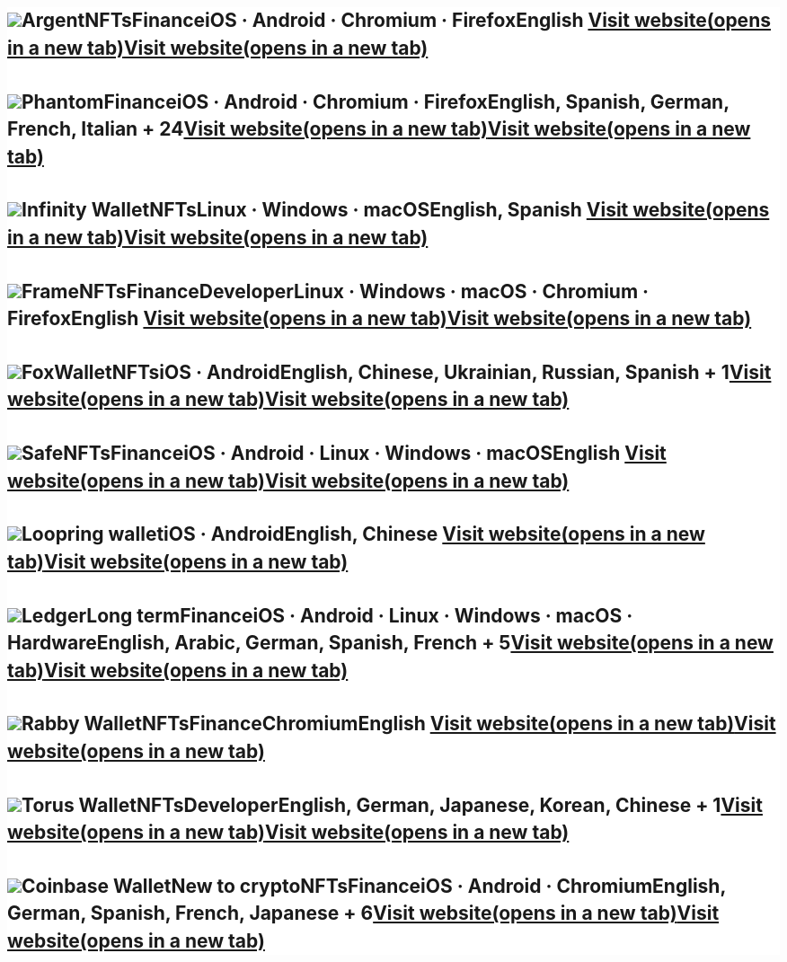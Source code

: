 ![](/_next/image/?url=%2F_next%2Fstatic%2Fmedia%2Fargent.8ef0f0ff.png&w=128&q=75)ArgentNFTsFinanceiOS
· Android · Chromium · FirefoxEnglish [Visit website(opens in a new
tab)](https://www.argent.xyz/)[Visit website(opens in a new
tab)](https://www.argent.xyz/)  
---  
![](/_next/image/?url=%2F_next%2Fstatic%2Fmedia%2Fphantom.2809b38b.png&w=128&q=75)PhantomFinanceiOS
· Android · Chromium · FirefoxEnglish, Spanish, German, French, Italian \+
24[Visit website(opens in a new tab)](https://phantom.app/)[Visit
website(opens in a new tab)](https://phantom.app/)  
---  
![](/_next/image/?url=%2F_next%2Fstatic%2Fmedia%2Finfinity_wallet.c791a549.png&w=128&q=75)Infinity
WalletNFTsLinux · Windows · macOSEnglish, Spanish [Visit website(opens in a
new tab)](https://infinitywallet.io/)[Visit website(opens in a new
tab)](https://infinitywallet.io/)  
---  
![](/_next/image/?url=%2F_next%2Fstatic%2Fmedia%2Fframe.afa7bc88.png&w=128&q=75)FrameNFTsFinanceDeveloperLinux
· Windows · macOS · Chromium · FirefoxEnglish [Visit website(opens in a new
tab)](https://frame.sh)[Visit website(opens in a new tab)](https://frame.sh)  
---  
![](/_next/image/?url=%2F_next%2Fstatic%2Fmedia%2Ffoxwallet.6ddc201c.png&w=128&q=75)FoxWalletNFTsiOS
· AndroidEnglish, Chinese, Ukrainian, Russian, Spanish \+ 1[Visit
website(opens in a new tab)](https://foxwallet.com/en)[Visit website(opens in
a new tab)](https://foxwallet.com/en)  
---  
![](/_next/image/?url=%2F_next%2Fstatic%2Fmedia%2Fsafe.9dfa8890.png&w=128&q=75)SafeNFTsFinanceiOS
· Android · Linux · Windows · macOSEnglish [Visit website(opens in a new
tab)](https://safe.global/)[Visit website(opens in a new
tab)](https://safe.global/)  
---  
![](/_next/image/?url=%2F_next%2Fstatic%2Fmedia%2Floopring.4cc97621.png&w=128&q=75)Loopring
walletiOS · AndroidEnglish, Chinese [Visit website(opens in a new
tab)](https://loopring.io/#/wallet)[Visit website(opens in a new
tab)](https://loopring.io/#/wallet)  
---  
![](/_next/image/?url=%2F_next%2Fstatic%2Fmedia%2Fledger.8d1a7ce3.png&w=128&q=75)LedgerLong
termFinanceiOS · Android · Linux · Windows · macOS · HardwareEnglish, Arabic,
German, Spanish, French \+ 5[Visit website(opens in a new
tab)](https://www.ledger.com/)[Visit website(opens in a new
tab)](https://www.ledger.com/)  
---  
![](/_next/image/?url=%2F_next%2Fstatic%2Fmedia%2Frabbywallet.db4ba564.png&w=128&q=75)Rabby
WalletNFTsFinanceChromiumEnglish [Visit website(opens in a new
tab)](https://rabby.io)[Visit website(opens in a new tab)](https://rabby.io)  
---  
![](/_next/image/?url=%2F_next%2Fstatic%2Fmedia%2Ftorus.fa7fe33f.png&w=128&q=75)Torus
WalletNFTsDeveloperEnglish, German, Japanese, Korean, Chinese \+ 1[Visit
website(opens in a new tab)](https://app.tor.us)[Visit website(opens in a new
tab)](https://app.tor.us)  
---  
![](/_next/image/?url=%2F_next%2Fstatic%2Fmedia%2Fcoinbase.e85f3595.png&w=128&q=75)Coinbase
WalletNew to cryptoNFTsFinanceiOS · Android · ChromiumEnglish, German,
Spanish, French, Japanese \+ 6[Visit website(opens in a new
tab)](https://www.coinbase.com/wallet)[Visit website(opens in a new
tab)](https://www.coinbase.com/wallet)  
---  